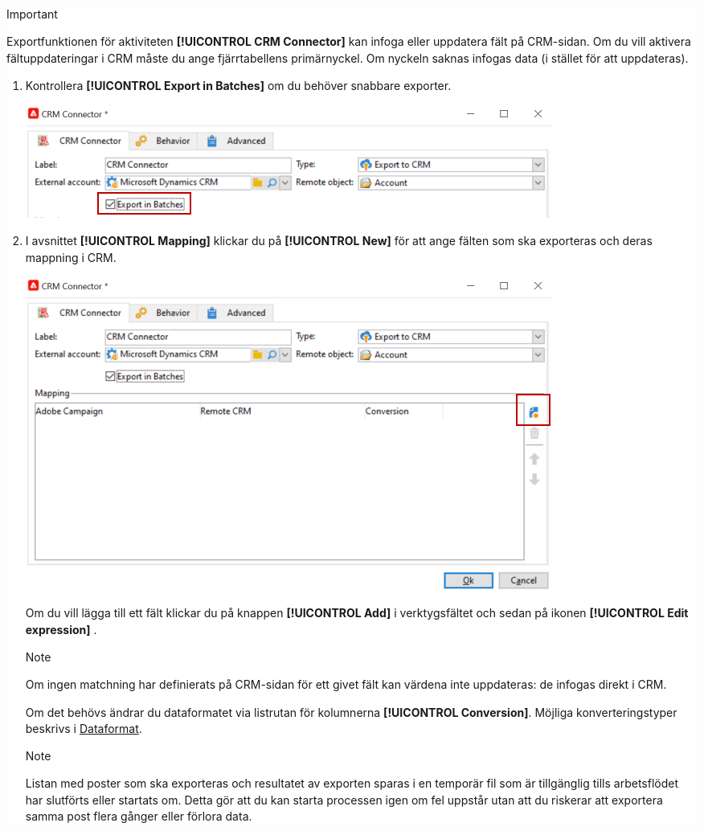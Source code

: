    >[!IMPORTANT]
   >
   >Exportfunktionen för aktiviteten **[!UICONTROL CRM Connector]** kan infoga eller uppdatera fält på CRM-sidan. Om du vill aktivera fältuppdateringar i CRM måste du ange fjärrtabellens primärnyckel. Om nyckeln saknas infogas data (i stället för att uppdateras).

1. Kontrollera **[!UICONTROL Export in Batches]** om du behöver snabbare exporter.

   ![](assets/crm_export_config_2.png)

1. I avsnittet **[!UICONTROL Mapping]** klickar du på **[!UICONTROL New]** för att ange fälten som ska exporteras och deras mappning i CRM.

   ![](assets/crm_export_config.png)

   Om du vill lägga till ett fält klickar du på knappen **[!UICONTROL Add]** i verktygsfältet och sedan på ikonen **[!UICONTROL Edit expression]** .

   >[!NOTE]
   >
   >Om ingen matchning har definierats på CRM-sidan för ett givet fält kan värdena inte uppdateras: de infogas direkt i CRM.

   Om det behövs ändrar du dataformatet via listrutan för kolumnerna **[!UICONTROL Conversion]**. Möjliga konverteringstyper beskrivs i [Dataformat](#data-format).

   >[!NOTE]
   >
   >Listan med poster som ska exporteras och resultatet av exporten sparas i en temporär fil som är tillgänglig tills arbetsflödet har slutförts eller startats om. Detta gör att du kan starta processen igen om fel uppstår utan att du riskerar att exportera samma post flera gånger eller förlora data.
